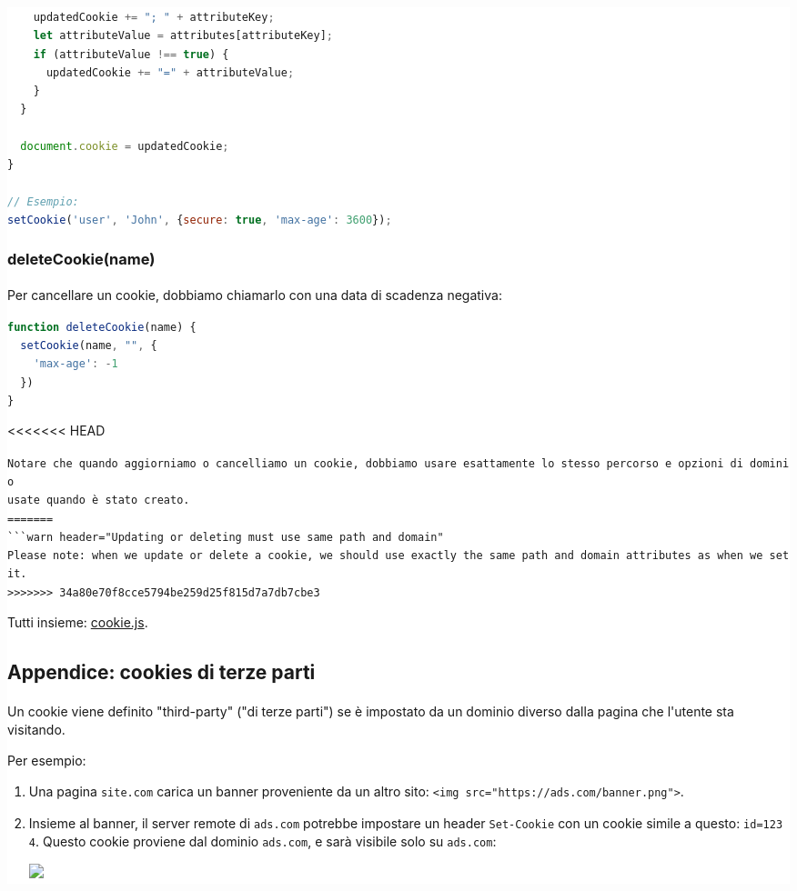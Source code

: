 ```js run
    updatedCookie += "; " + attributeKey;
    let attributeValue = attributes[attributeKey];
    if (attributeValue !== true) {
      updatedCookie += "=" + attributeValue;
    }
  }

  document.cookie = updatedCookie;
}

// Esempio:
setCookie('user', 'John', {secure: true, 'max-age': 3600});
```

### deleteCookie(name)

Per cancellare un cookie, dobbiamo chiamarlo con una data di scadenza negativa:

```js
function deleteCookie(name) {
  setCookie(name, "", {
    'max-age': -1
  })
}
```

<<<<<<< HEAD
```warn header="L'aggiornamento o al rimozione deve utilizzare lo stesso path e domain"
Notare che quando aggiorniamo o cancelliamo un cookie, dobbiamo usare esattamente lo stesso percorso e opzioni di dominio
usate quando è stato creato.
=======
```warn header="Updating or deleting must use same path and domain"
Please note: when we update or delete a cookie, we should use exactly the same path and domain attributes as when we set it.
>>>>>>> 34a80e70f8cce5794be259d25f815d7a7db7cbe3
```

Tutti insieme: [cookie.js](cookie.js).


## Appendice: cookies di terze parti

Un cookie viene definito "third-party" ("di terze parti") se è impostato da un dominio diverso dalla pagina che l'utente sta visitando.

Per esempio:
1. Una pagina `site.com` carica un banner proveniente da un altro sito: `<img src="https://ads.com/banner.png">`.
2. Insieme al banner, il server remote di `ads.com` potrebbe impostare un header `Set-Cookie` con un cookie simile a questo: `id=1234`. Questo cookie proviene dal dominio `ads.com`, e sarà visibile solo su `ads.com`:

    ![](cookie-third-party.svg)
